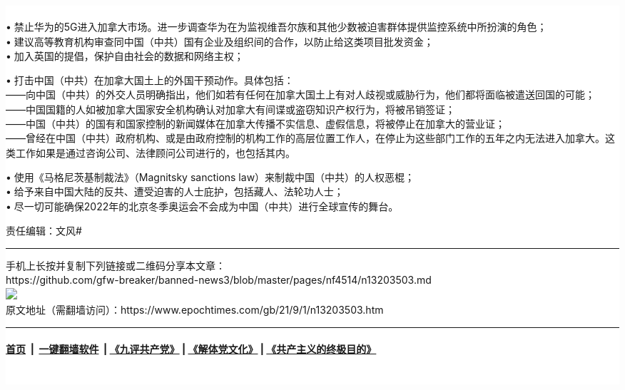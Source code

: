  <br/>
 • 禁止华为的5G进入加拿大市场。进一步调查华为在为监视维吾尔族和其他少数被迫害群体提供监控系统中所扮演的角色；
 <br/>
 • 建议高等教育机构审查同中国（中共）国有企业及组织间的合作，以防止给这类项目批发资金；
 <br/>
 • 加入英国的提倡，保护自由社会的数据和网络主权；
</p>
<p>
 • 打击中国（中共）在加拿大国土上的外国干预动作。具体包括：
 <br/>
 ——向中国（中共）的外交人员明确指出，他们如若有任何在加拿大国土上有对人歧视或威胁行为，他们都将面临被遣送回国的可能；
 <br/>
 ——中国国籍的人如被加拿大国家安全机构确认对加拿大有间谍或盗窃知识产权行为，将被吊销签证；
 <br/>
 ——中国（中共）的国有和国家控制的新闻媒体在加拿大传播不实信息、虚假信息，将被停止在加拿大的营业证；
 <br/>
 ——曾经在中国（中共）政府机构、或是由政府控制的机构工作的高层位置工作人，在停止为这些部门工作的五年之内无法进入加拿大。这类工作如果是通过咨询公司、法律顾问公司进行的，也包括其内。
</p>
<p>
 • 使用《马格尼茨基制裁法》（Magnitsky sanctions law）来制裁中国（中共）的人权恶棍；
 <br/>
 • 给予来自中国大陆的反共、遭受迫害的人士庇护，包括藏人、法轮功人士；
 <br/>
 • 尽一切可能确保2022年的北京冬季奥运会不会成为中国（中共）进行全球宣传的舞台。
</p>
<p>
 责任编辑：文风#
</p>
</div>
<hr/>
手机上长按并复制下列链接或二维码分享本文章：<br/>
https://github.com/gfw-breaker/banned-news3/blob/master/pages/nf4514/n13203503.md <br/>
<a href='https://github.com/gfw-breaker/banned-news3/blob/master/pages/nf4514/n13203503.md'><img src='https://github.com/gfw-breaker/banned-news3/blob/master/pages/nf4514/n13203503.md.png'/></a> <br/>
原文地址（需翻墙访问）：https://www.epochtimes.com/gb/21/9/1/n13203503.htm


------------------------
#### [首页](https://github.com/gfw-breaker/banned-news3/blob/master/README.md) &nbsp;|&nbsp; [一键翻墙软件](https://github.com/gfw-breaker/nogfw/blob/master/README.md) &nbsp;| [《九评共产党》](https://github.com/gfw-breaker/9ping.md/blob/master/README.md#九评之一评共产党是什么) | [《解体党文化》](https://github.com/gfw-breaker/jtdwh.md/blob/master/README.md) | [《共产主义的终极目的》](https://github.com/gfw-breaker/gczydzjmd.md/blob/master/README.md)


<img src='http://gfw-breaker.win/banned-news3/pages/nf4514/n13203503.md' width='0px' height='0px'/>